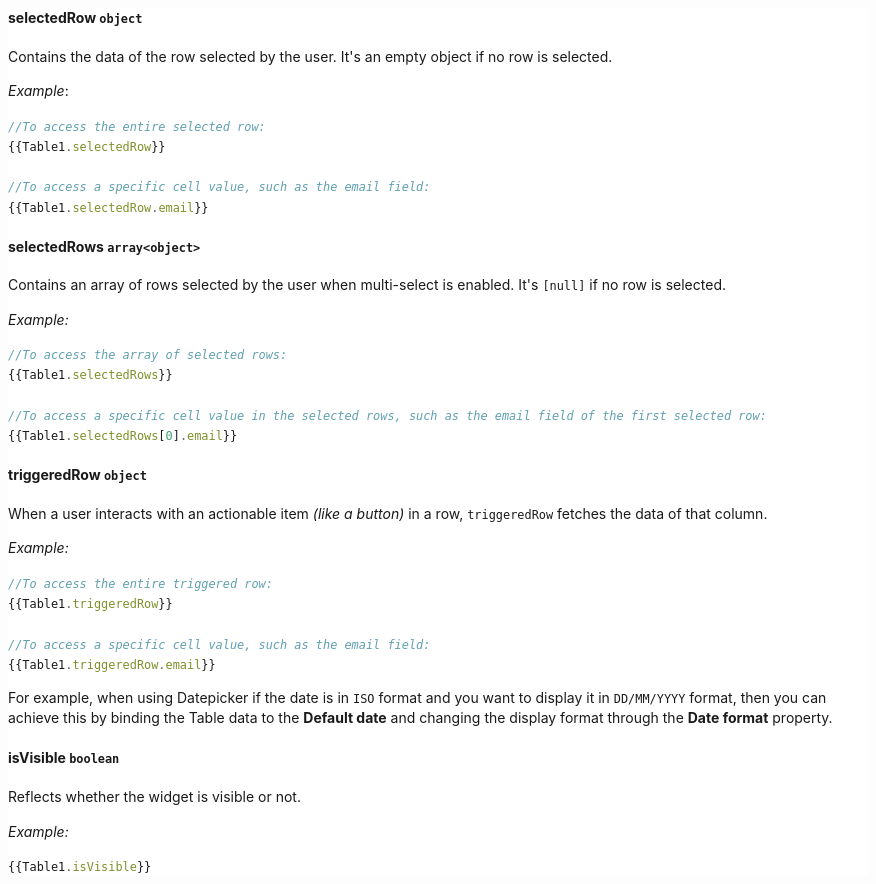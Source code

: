 #### selectedRow `object`

Contains the data of the row selected by the user. It's an empty object if no row is selected.

*Example*:

```js
//To access the entire selected row:
{{Table1.selectedRow}}

//To access a specific cell value, such as the email field:
{{Table1.selectedRow.email}}
```

#### selectedRows `array<object>`

Contains an array of rows selected by the user when multi-select is enabled. It's `[null]` if no row is selected.

*Example:*

```js
//To access the array of selected rows:
{{Table1.selectedRows}}

//To access a specific cell value in the selected rows, such as the email field of the first selected row:
{{Table1.selectedRows[0].email}}
```

#### triggeredRow `object`

When a user interacts with an actionable item *(like a button)* in a row, `triggeredRow` fetches the data of that column.

*Example:*

```js
//To access the entire triggered row:
{{Table1.triggeredRow}}

//To access a specific cell value, such as the email field:
{{Table1.triggeredRow.email}}
```

For example, when using Datepicker if the date is in `ISO` format and you want to display it in `DD/MM/YYYY` format, then you can achieve this by binding the Table data to the **Default date** and changing the display format through the **Date format** property.

#### isVisible `boolean`

Reflects whether the widget is visible or not.

*Example:*

```js
{{Table1.isVisible}}
```
